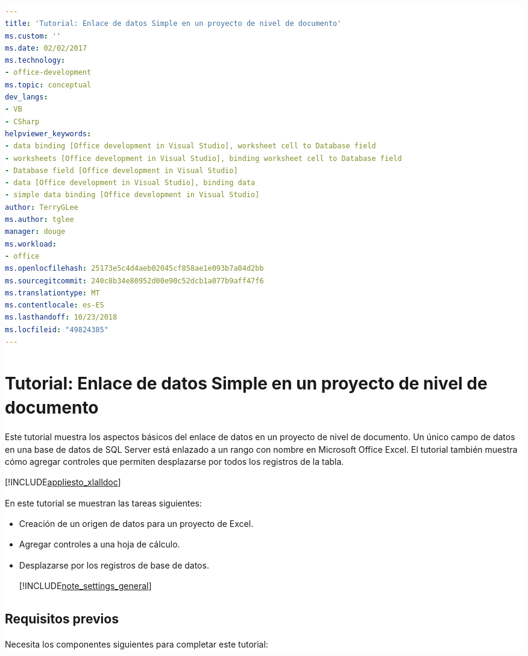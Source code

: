 ```yaml
---
title: 'Tutorial: Enlace de datos Simple en un proyecto de nivel de documento'
ms.custom: ''
ms.date: 02/02/2017
ms.technology:
- office-development
ms.topic: conceptual
dev_langs:
- VB
- CSharp
helpviewer_keywords:
- data binding [Office development in Visual Studio], worksheet cell to Database field
- worksheets [Office development in Visual Studio], binding worksheet cell to Database field
- Database field [Office development in Visual Studio]
- data [Office development in Visual Studio], binding data
- simple data binding [Office development in Visual Studio]
author: TerryGLee
ms.author: tglee
manager: douge
ms.workload:
- office
ms.openlocfilehash: 25173e5c4d4aeb02045cf858ae1e093b7a04d2bb
ms.sourcegitcommit: 240c8b34e80952d00e90c52dcb1a077b9aff47f6
ms.translationtype: MT
ms.contentlocale: es-ES
ms.lasthandoff: 10/23/2018
ms.locfileid: "49824385"
---
```

# <a name="walkthrough-simple-data-binding-in-a-document-level-project"></a>Tutorial: Enlace de datos Simple en un proyecto de nivel de documento
  Este tutorial muestra los aspectos básicos del enlace de datos en un proyecto de nivel de documento. Un único campo de datos en una base de datos de SQL Server está enlazado a un rango con nombre en Microsoft Office Excel. El tutorial también muestra cómo agregar controles que permiten desplazarse por todos los registros de la tabla.  
  
 [!INCLUDE[appliesto_xlalldoc](../vsto/includes/appliesto-xlalldoc-md.md)]  
  
 En este tutorial se muestran las tareas siguientes:  
  
- Creación de un origen de datos para un proyecto de Excel.  
  
- Agregar controles a una hoja de cálculo.  
  
- Desplazarse por los registros de base de datos.  
  
  [!INCLUDE[note_settings_general](../sharepoint/includes/note-settings-general-md.md)]  
  
## <a name="prerequisites"></a>Requisitos previos  
 Necesita los componentes siguientes para completar este tutorial:  
  